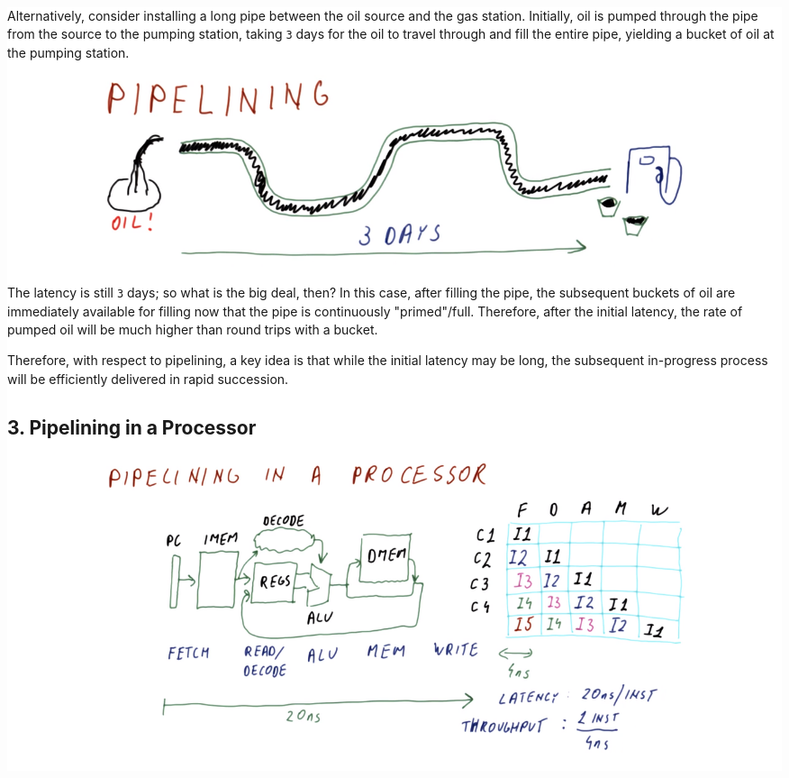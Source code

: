 Alternatively, consider installing a long pipe between the oil source and the gas station. Initially, oil is pumped through the pipe from the source to the pumping station, taking `3` days for the oil to travel through and fill the entire pipe, yielding a bucket of oil at the pumping station.

<center>
<img src="./assets/03-003.png" width="650">
</center>

The latency is still `3` days; so what is the big deal, then? In this case, after filling the pipe, the subsequent buckets of oil are immediately available for filling now that the pipe is continuously "primed"/full. Therefore, after the initial latency, the rate of pumped oil will be much higher than round trips with a bucket.

Therefore, with respect to pipelining, a key idea is that while the initial latency may be long, the subsequent in-progress process will be efficiently delivered in rapid succession.

## 3. Pipelining in a Processor

<center>
<img src="./assets/03-004.png" width="650">
</center>
